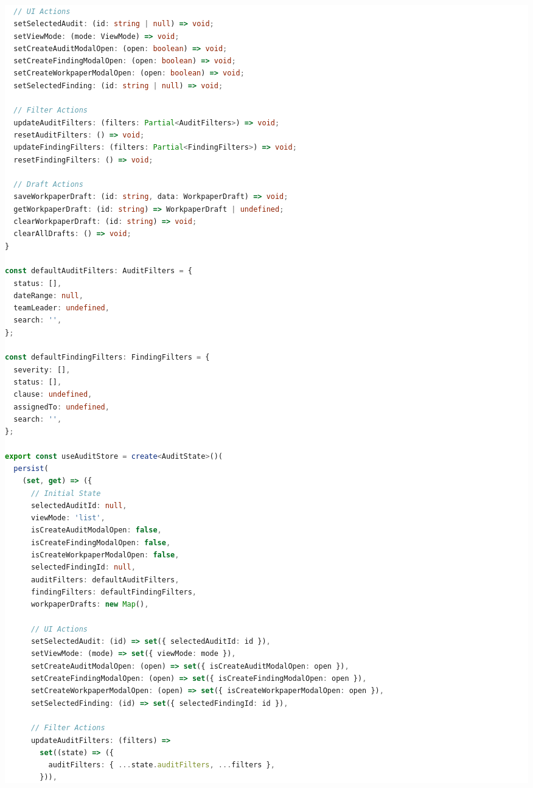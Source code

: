 ```typescript
  // UI Actions
  setSelectedAudit: (id: string | null) => void;
  setViewMode: (mode: ViewMode) => void;
  setCreateAuditModalOpen: (open: boolean) => void;
  setCreateFindingModalOpen: (open: boolean) => void;
  setCreateWorkpaperModalOpen: (open: boolean) => void;
  setSelectedFinding: (id: string | null) => void;

  // Filter Actions
  updateAuditFilters: (filters: Partial<AuditFilters>) => void;
  resetAuditFilters: () => void;
  updateFindingFilters: (filters: Partial<FindingFilters>) => void;
  resetFindingFilters: () => void;

  // Draft Actions
  saveWorkpaperDraft: (id: string, data: WorkpaperDraft) => void;
  getWorkpaperDraft: (id: string) => WorkpaperDraft | undefined;
  clearWorkpaperDraft: (id: string) => void;
  clearAllDrafts: () => void;
}

const defaultAuditFilters: AuditFilters = {
  status: [],
  dateRange: null,
  teamLeader: undefined,
  search: '',
};

const defaultFindingFilters: FindingFilters = {
  severity: [],
  status: [],
  clause: undefined,
  assignedTo: undefined,
  search: '',
};

export const useAuditStore = create<AuditState>()(
  persist(
    (set, get) => ({
      // Initial State
      selectedAuditId: null,
      viewMode: 'list',
      isCreateAuditModalOpen: false,
      isCreateFindingModalOpen: false,
      isCreateWorkpaperModalOpen: false,
      selectedFindingId: null,
      auditFilters: defaultAuditFilters,
      findingFilters: defaultFindingFilters,
      workpaperDrafts: new Map(),

      // UI Actions
      setSelectedAudit: (id) => set({ selectedAuditId: id }),
      setViewMode: (mode) => set({ viewMode: mode }),
      setCreateAuditModalOpen: (open) => set({ isCreateAuditModalOpen: open }),
      setCreateFindingModalOpen: (open) => set({ isCreateFindingModalOpen: open }),
      setCreateWorkpaperModalOpen: (open) => set({ isCreateWorkpaperModalOpen: open }),
      setSelectedFinding: (id) => set({ selectedFindingId: id }),

      // Filter Actions
      updateAuditFilters: (filters) =>
        set((state) => ({
          auditFilters: { ...state.auditFilters, ...filters },
        })),
```